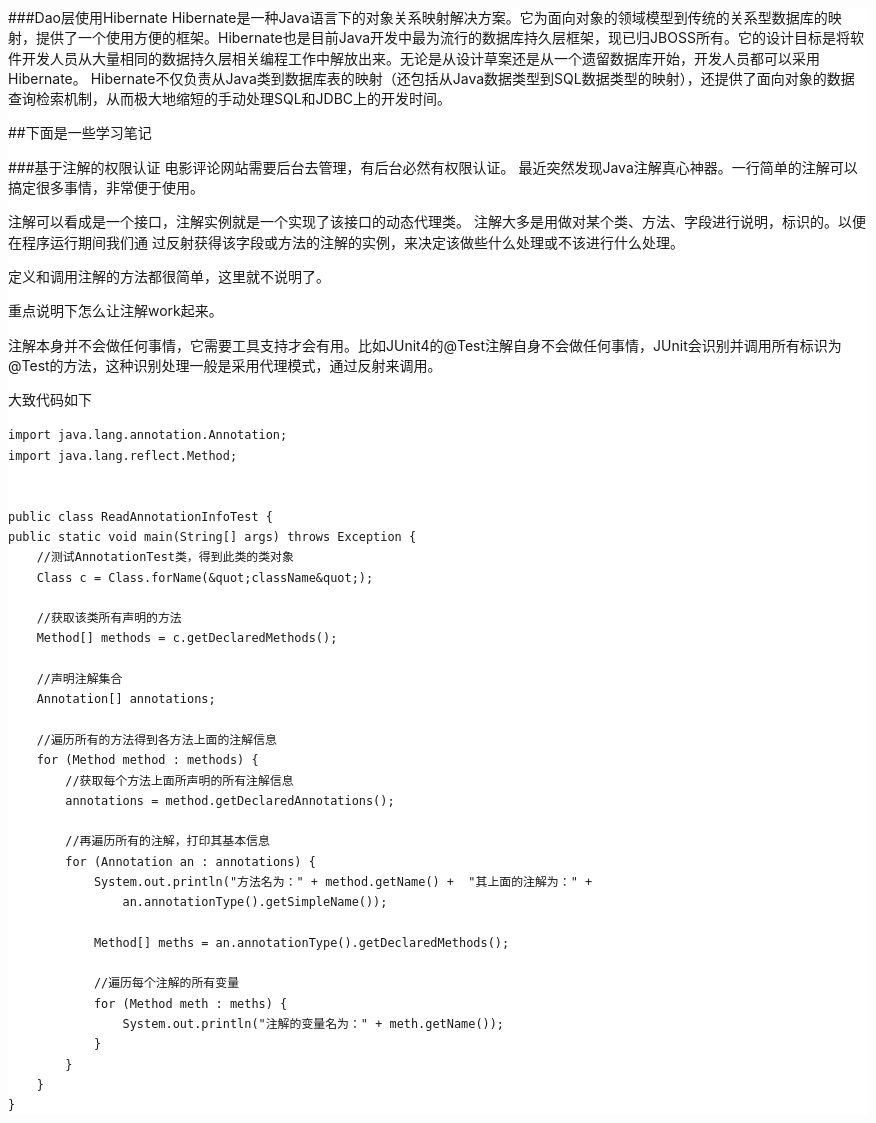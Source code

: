 
###Dao层使用Hibernate
Hibernate是一种Java语言下的对象关系映射解决方案。它为面向对象的领域模型到传统的关系型数据库的映射，提供了一个使用方便的框架。Hibernate也是目前Java开发中最为流行的数据库持久层框架，现已归JBOSS所有。它的设计目标是将软件开发人员从大量相同的数据持久层相关编程工作中解放出来。无论是从设计草案还是从一个遗留数据库开始，开发人员都可以采用Hibernate。
Hibernate不仅负责从Java类到数据库表的映射（还包括从Java数据类型到SQL数据类型的映射），还提供了面向对象的数据查询检索机制，从而极大地缩短的手动处理SQL和JDBC上的开发时间。


##下面是一些学习笔记

###基于注解的权限认证
电影评论网站需要后台去管理，有后台必然有权限认证。
最近突然发现Java注解真心神器。一行简单的注解可以搞定很多事情，非常便于使用。

注解可以看成是一个接口，注解实例就是一个实现了该接口的动态代理类。 注解大多是用做对某个类、方法、字段进行说明，标识的。以便在程序运行期间我们通 过反射获得该字段或方法的注解的实例，来决定该做些什么处理或不该进行什么处理。

定义和调用注解的方法都很简单，这里就不说明了。

重点说明下怎么让注解work起来。

注解本身并不会做任何事情，它需要工具支持才会有用。比如JUnit4的@Test注解自身不会做任何事情，JUnit会识别并调用所有标识为@Test的方法，这种识别处理一般是采用代理模式，通过反射来调用。

大致代码如下

    import java.lang.annotation.Annotation;
    import java.lang.reflect.Method;
    
    
    public class ReadAnnotationInfoTest {
    public static void main(String[] args) throws Exception {
        //测试AnnotationTest类，得到此类的类对象
        Class c = Class.forName(&quot;className&quot;);
    
        //获取该类所有声明的方法
        Method[] methods = c.getDeclaredMethods();
    
        //声明注解集合
        Annotation[] annotations;
    
        //遍历所有的方法得到各方法上面的注解信息
        for (Method method : methods) {
            //获取每个方法上面所声明的所有注解信息
            annotations = method.getDeclaredAnnotations();
    
            //再遍历所有的注解，打印其基本信息
            for (Annotation an : annotations) {
                System.out.println("方法名为：" + method.getName() +  "其上面的注解为：" +
                    an.annotationType().getSimpleName());
    
                Method[] meths = an.annotationType().getDeclaredMethods();
    
                //遍历每个注解的所有变量
                for (Method meth : meths) {
                    System.out.println("注解的变量名为：" + meth.getName());
                }
            }
        }
    }  
	